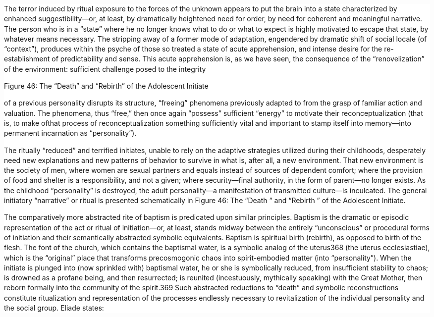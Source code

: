 The terror induced by ritual exposure to the forces of the unknown appears to
put the brain into a state characterized by enhanced suggestibility—or, at
least, by dramatically heightened need for order, by need for coherent and
meaningful narrative. The person who is in a “state” where he no longer knows
what to do or what to expect is highly motivated to escape that state, by
whatever means necessary. The stripping away of a former mode of adaptation,
engendered by dramatic shift of social locale (of “context”), produces within
the psyche of those so treated a state of acute apprehension, and intense
desire for the re-establishment of predictability and sense. This acute
apprehension is, as we have seen, the consequence of the “renovelization” of
the environment: sufficient challenge posed to the integrity

Figure 46: The “Death” and “Rebirth” of the Adolescent Initiate





of a previous personality disrupts its structure, “freeing” phenomena
previously adapted to from the grasp of familiar action and valuation. The
phenomena, thus “free,” then once again “possess” sufficient “energy” to
motivate their reconceptualization (that is, to make ofthat process of
reconceptualization something sufficiently vital and important to stamp itself
into memory—into permanent incarnation as “personality”).

The ritually “reduced” and terrified initiates, unable to rely on the adaptive
strategies utilized during their childhoods, desperately need new explanations
and new patterns of behavior to survive in what is, after all, a new
environment. That new environment is the society of men, where women are sexual
partners and equals instead of sources of dependent comfort; where the
provision of food and shelter is a responsibility, and not a given; where
security—final authority, in the form of parent—no longer exists. As the
childhood “personality” is destroyed, the adult personality—a manifestation of
transmitted culture—is inculcated. The general initiatory “narrative” or ritual
is presented schematically in Figure 46: The “Death ” and “Rebirth ” of the
Adolescent Initiate.

The comparatively more abstracted rite of baptism is predicated upon similar
principles. Baptism is the dramatic or episodic representation of the act or
ritual of initiation—or, at least, stands midway between the entirely
“unconscious” or procedural forms of initiation and their semantically
abstracted symbolic equivalents. Baptism is spiritual birth (rebirth), as
opposed to birth of the flesh. The font of the church, which contains the
baptismal water, is a symbolic analog of the uterus368 (the uterus
ecclesiastiae), which is the “original” place that transforms precosmogonic
chaos into spirit-embodied matter (into “personality”). When the initiate is
plunged into (now sprinkled with) baptismal water, he or she is symbolically
reduced, from insufficient stability to chaos; is drowned as a profane being,
and then resurrected; is reunited (incestuously, mythically speaking) with the
Great Mother, then reborn formally into the community of the spirit.369 Such
abstracted reductions to “death” and symbolic reconstructions constitute
ritualization and representation of the processes endlessly necessary to
revitalization of the individual personality and the social group. Eliade
states:
